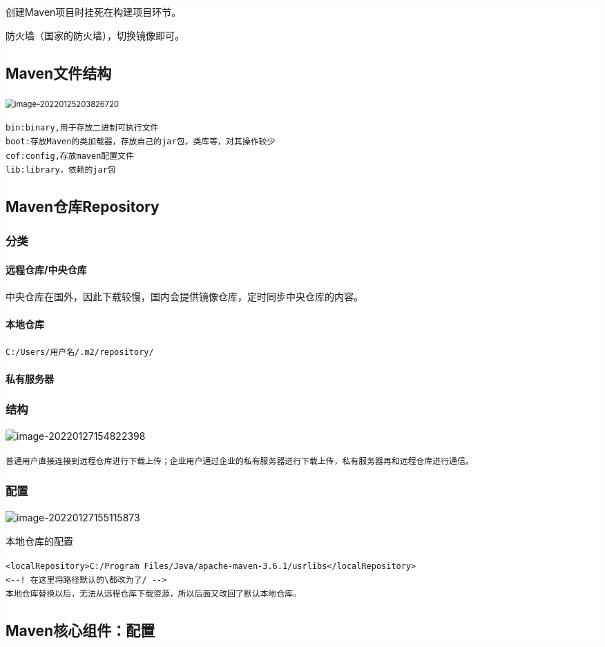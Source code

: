 创建Maven项目时挂死在构建项目环节。

防火墙（国家的防火墙），切换镜像即可。

## Maven文件结构

<img src="C:\Users\fj\AppData\Roaming\Typora\typora-user-images\image-20220125203826720.png" alt="image-20220125203826720" style="zoom:80%;" />

```
bin:binary,用于存放二进制可执行文件
boot:存放Maven的类加载器，存放自己的jar包，类库等，对其操作较少
cof:config,存放maven配置文件
lib:library，依赖的jar包
```

## Maven仓库Repository

### 分类

#### 远程仓库/中央仓库

中央仓库在国外，因此下载较慢，国内会提供镜像仓库，定时同步中央仓库的内容。

#### 本地仓库

```
C:/Users/用户名/.m2/repository/
```

#### 私有服务器

### 结构

![image-20220127154822398](C:\Users\fj\AppData\Roaming\Typora\typora-user-images\image-20220127154822398.png)

```
普通用户直接连接到远程仓库进行下载上传；企业用户通过企业的私有服务器进行下载上传，私有服务器再和远程仓库进行通信。
```

### 配置

![image-20220127155115873](C:\Users\fj\AppData\Roaming\Typora\typora-user-images\image-20220127155115873.png)

本地仓库的配置

```
<localRepository>C:/Program Files/Java/apache-maven-3.6.1/usrlibs</localRepository>	
<--! 在这里将路径默认的\都改为了/ -->
本地仓库替换以后，无法从远程仓库下载资源，所以后面又改回了默认本地仓库。
```

## Maven核心组件：配置
